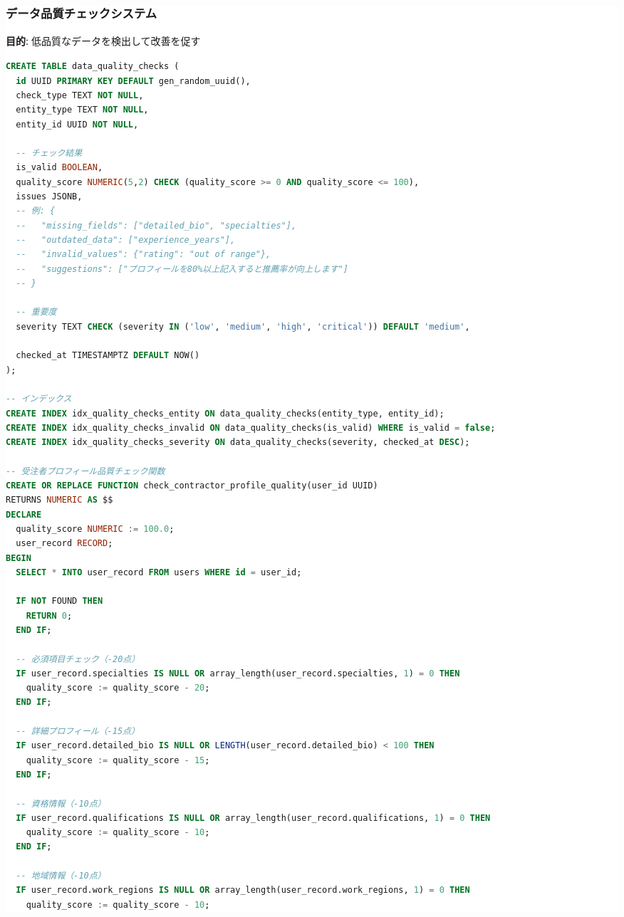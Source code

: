 ### データ品質チェックシステム

**目的**: 低品質なデータを検出して改善を促す

```sql
CREATE TABLE data_quality_checks (
  id UUID PRIMARY KEY DEFAULT gen_random_uuid(),
  check_type TEXT NOT NULL,
  entity_type TEXT NOT NULL,
  entity_id UUID NOT NULL,

  -- チェック結果
  is_valid BOOLEAN,
  quality_score NUMERIC(5,2) CHECK (quality_score >= 0 AND quality_score <= 100),
  issues JSONB,
  -- 例: {
  --   "missing_fields": ["detailed_bio", "specialties"],
  --   "outdated_data": ["experience_years"],
  --   "invalid_values": {"rating": "out of range"},
  --   "suggestions": ["プロフィールを80%以上記入すると推薦率が向上します"]
  -- }

  -- 重要度
  severity TEXT CHECK (severity IN ('low', 'medium', 'high', 'critical')) DEFAULT 'medium',

  checked_at TIMESTAMPTZ DEFAULT NOW()
);

-- インデックス
CREATE INDEX idx_quality_checks_entity ON data_quality_checks(entity_type, entity_id);
CREATE INDEX idx_quality_checks_invalid ON data_quality_checks(is_valid) WHERE is_valid = false;
CREATE INDEX idx_quality_checks_severity ON data_quality_checks(severity, checked_at DESC);

-- 受注者プロフィール品質チェック関数
CREATE OR REPLACE FUNCTION check_contractor_profile_quality(user_id UUID)
RETURNS NUMERIC AS $$
DECLARE
  quality_score NUMERIC := 100.0;
  user_record RECORD;
BEGIN
  SELECT * INTO user_record FROM users WHERE id = user_id;

  IF NOT FOUND THEN
    RETURN 0;
  END IF;

  -- 必須項目チェック（-20点）
  IF user_record.specialties IS NULL OR array_length(user_record.specialties, 1) = 0 THEN
    quality_score := quality_score - 20;
  END IF;

  -- 詳細プロフィール（-15点）
  IF user_record.detailed_bio IS NULL OR LENGTH(user_record.detailed_bio) < 100 THEN
    quality_score := quality_score - 15;
  END IF;

  -- 資格情報（-10点）
  IF user_record.qualifications IS NULL OR array_length(user_record.qualifications, 1) = 0 THEN
    quality_score := quality_score - 10;
  END IF;

  -- 地域情報（-10点）
  IF user_record.work_regions IS NULL OR array_length(user_record.work_regions, 1) = 0 THEN
    quality_score := quality_score - 10;
```